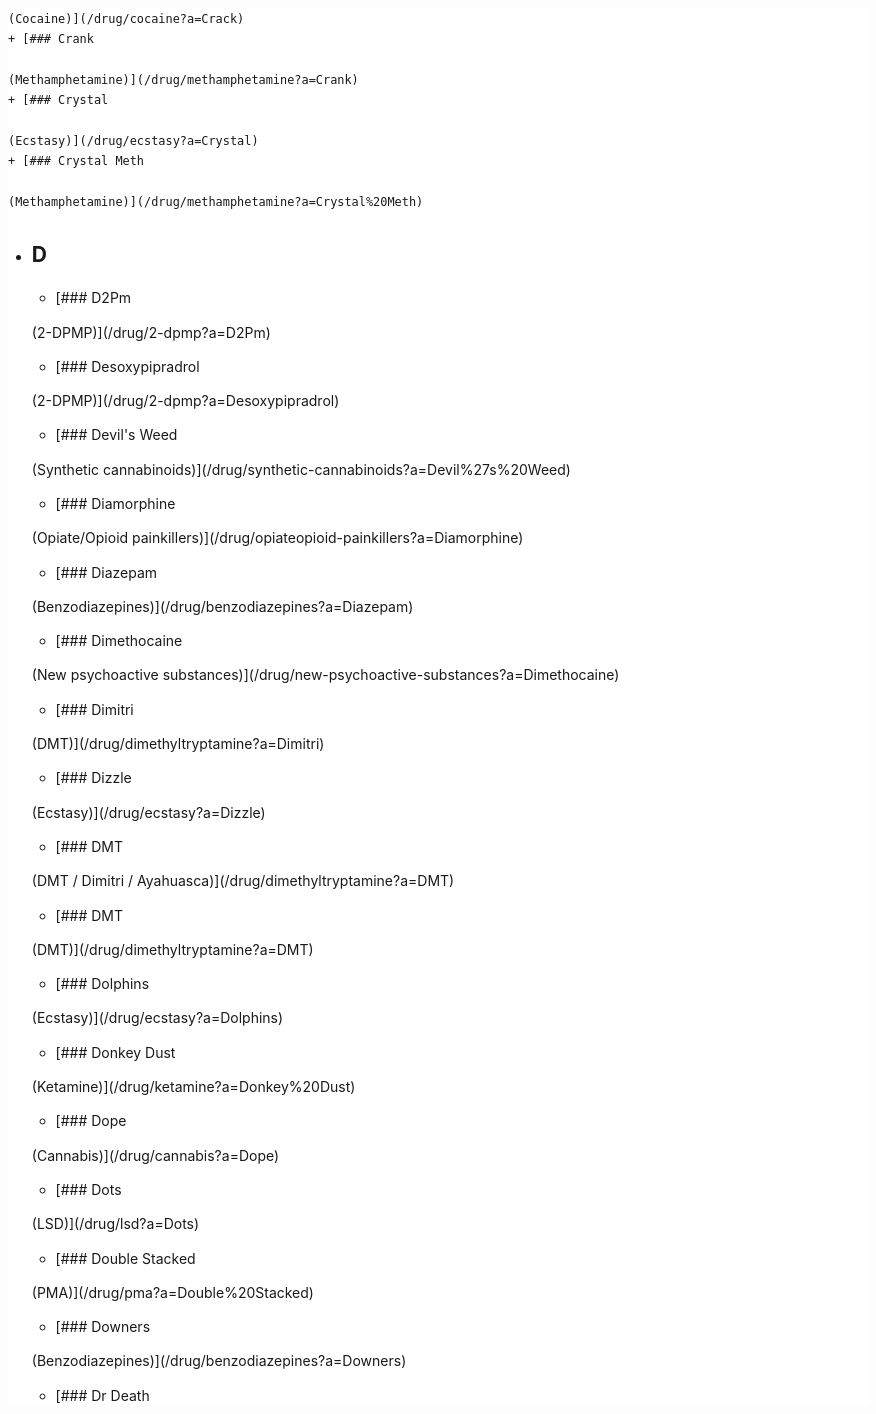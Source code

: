 	(Cocaine)](/drug/cocaine?a=Crack)
	+ [### Crank
	
	(Methamphetamine)](/drug/methamphetamine?a=Crank)
	+ [### Crystal
	
	(Ecstasy)](/drug/ecstasy?a=Crystal)
	+ [### Crystal Meth
	
	(Methamphetamine)](/drug/methamphetamine?a=Crystal%20Meth)
* ## D
	+ [### D2Pm
	
	(2-DPMP)](/drug/2-dpmp?a=D2Pm)
	+ [### Desoxypipradrol
	
	(2-DPMP)](/drug/2-dpmp?a=Desoxypipradrol)
	+ [### Devil's Weed
	
	(Synthetic cannabinoids)](/drug/synthetic-cannabinoids?a=Devil%27s%20Weed)
	+ [### Diamorphine
	
	(Opiate/Opioid painkillers)](/drug/opiateopioid-painkillers?a=Diamorphine)
	+ [### Diazepam
	
	(Benzodiazepines)](/drug/benzodiazepines?a=Diazepam)
	+ [### Dimethocaine
	
	(New psychoactive substances)](/drug/new-psychoactive-substances?a=Dimethocaine)
	+ [### Dimitri
	
	(DMT)](/drug/dimethyltryptamine?a=Dimitri)
	+ [### Dizzle
	
	(Ecstasy)](/drug/ecstasy?a=Dizzle)
	+ [### DMT
	
	(DMT / Dimitri / Ayahuasca)](/drug/dimethyltryptamine?a=DMT)
	+ [### DMT
	
	(DMT)](/drug/dimethyltryptamine?a=DMT)
	+ [### Dolphins
	
	(Ecstasy)](/drug/ecstasy?a=Dolphins)
	+ [### Donkey Dust
	
	(Ketamine)](/drug/ketamine?a=Donkey%20Dust)
	+ [### Dope
	
	(Cannabis)](/drug/cannabis?a=Dope)
	+ [### Dots
	
	(LSD)](/drug/lsd?a=Dots)
	+ [### Double Stacked
	
	(PMA)](/drug/pma?a=Double%20Stacked)
	+ [### Downers
	
	(Benzodiazepines)](/drug/benzodiazepines?a=Downers)
	+ [### Dr Death
	